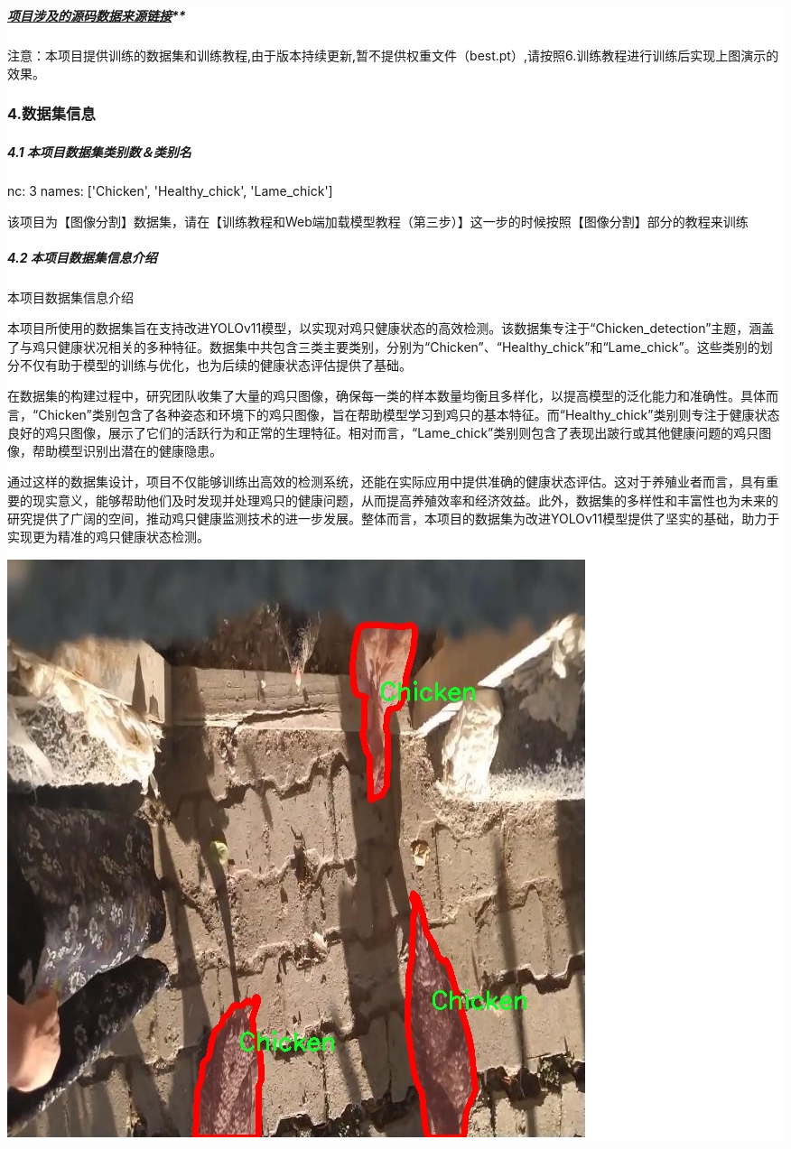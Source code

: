 ##### [项目涉及的源码数据来源链接](https://kdocs.cn/l/cszuIiCKVNis)**

注意：本项目提供训练的数据集和训练教程,由于版本持续更新,暂不提供权重文件（best.pt）,请按照6.训练教程进行训练后实现上图演示的效果。

### 4.数据集信息

##### 4.1 本项目数据集类别数＆类别名

nc: 3
names: ['Chicken', 'Healthy_chick', 'Lame_chick']



该项目为【图像分割】数据集，请在【训练教程和Web端加载模型教程（第三步）】这一步的时候按照【图像分割】部分的教程来训练

##### 4.2 本项目数据集信息介绍

本项目数据集信息介绍

本项目所使用的数据集旨在支持改进YOLOv11模型，以实现对鸡只健康状态的高效检测。该数据集专注于“Chicken_detection”主题，涵盖了与鸡只健康状况相关的多种特征。数据集中共包含三类主要类别，分别为“Chicken”、“Healthy_chick”和“Lame_chick”。这些类别的划分不仅有助于模型的训练与优化，也为后续的健康状态评估提供了基础。

在数据集的构建过程中，研究团队收集了大量的鸡只图像，确保每一类的样本数量均衡且多样化，以提高模型的泛化能力和准确性。具体而言，“Chicken”类别包含了各种姿态和环境下的鸡只图像，旨在帮助模型学习到鸡只的基本特征。而“Healthy_chick”类别则专注于健康状态良好的鸡只图像，展示了它们的活跃行为和正常的生理特征。相对而言，“Lame_chick”类别则包含了表现出跛行或其他健康问题的鸡只图像，帮助模型识别出潜在的健康隐患。

通过这样的数据集设计，项目不仅能够训练出高效的检测系统，还能在实际应用中提供准确的健康状态评估。这对于养殖业者而言，具有重要的现实意义，能够帮助他们及时发现并处理鸡只的健康问题，从而提高养殖效率和经济效益。此外，数据集的多样性和丰富性也为未来的研究提供了广阔的空间，推动鸡只健康监测技术的进一步发展。整体而言，本项目的数据集为改进YOLOv11模型提供了坚实的基础，助力于实现更为精准的鸡只健康状态检测。

![4.png](4.png)
